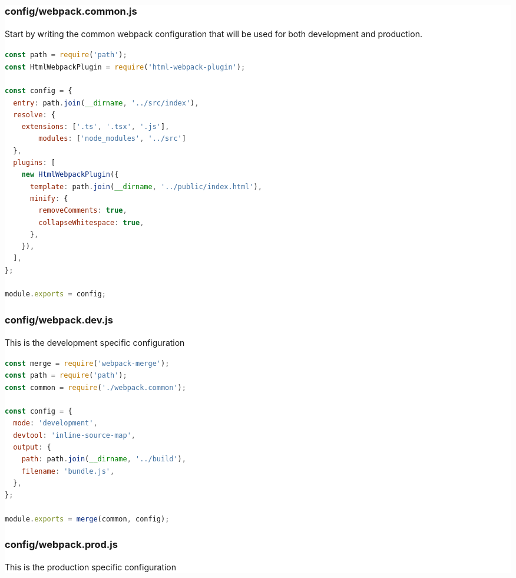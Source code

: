 ### config/webpack.common.js

Start by writing the common webpack configuration that will be used for both development and production.

```jsx
const path = require('path');
const HtmlWebpackPlugin = require('html-webpack-plugin');

const config = {
  entry: path.join(__dirname, '../src/index'),
  resolve: {
    extensions: ['.ts', '.tsx', '.js'],
		modules: ['node_modules', '../src']
  },
  plugins: [
    new HtmlWebpackPlugin({
      template: path.join(__dirname, '../public/index.html'),
      minify: {
        removeComments: true,
        collapseWhitespace: true,
      },
    }),
  ],
};

module.exports = config;
```

### config/webpack.dev.js

This is the development specific configuration

```jsx
const merge = require('webpack-merge');
const path = require('path');
const common = require('./webpack.common');

const config = {
  mode: 'development',
  devtool: 'inline-source-map',
  output: {
    path: path.join(__dirname, '../build'),
    filename: 'bundle.js',
  },
};

module.exports = merge(common, config);
```

### config/webpack.prod.js

This is the production specific configuration
